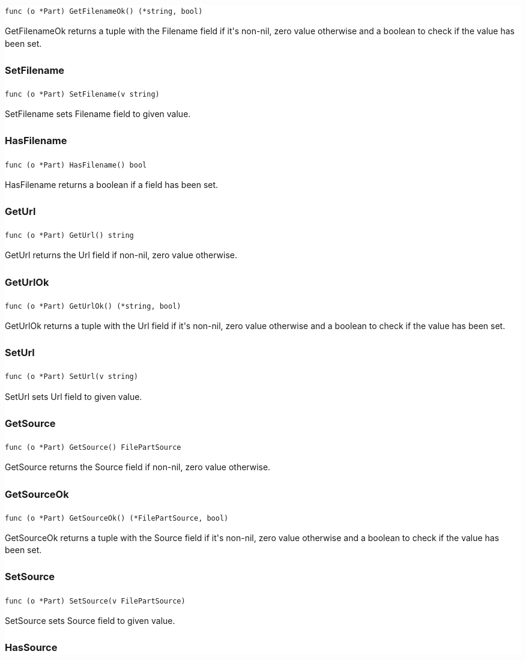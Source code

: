 `func (o *Part) GetFilenameOk() (*string, bool)`

GetFilenameOk returns a tuple with the Filename field if it's non-nil, zero value otherwise
and a boolean to check if the value has been set.

### SetFilename

`func (o *Part) SetFilename(v string)`

SetFilename sets Filename field to given value.

### HasFilename

`func (o *Part) HasFilename() bool`

HasFilename returns a boolean if a field has been set.

### GetUrl

`func (o *Part) GetUrl() string`

GetUrl returns the Url field if non-nil, zero value otherwise.

### GetUrlOk

`func (o *Part) GetUrlOk() (*string, bool)`

GetUrlOk returns a tuple with the Url field if it's non-nil, zero value otherwise
and a boolean to check if the value has been set.

### SetUrl

`func (o *Part) SetUrl(v string)`

SetUrl sets Url field to given value.


### GetSource

`func (o *Part) GetSource() FilePartSource`

GetSource returns the Source field if non-nil, zero value otherwise.

### GetSourceOk

`func (o *Part) GetSourceOk() (*FilePartSource, bool)`

GetSourceOk returns a tuple with the Source field if it's non-nil, zero value otherwise
and a boolean to check if the value has been set.

### SetSource

`func (o *Part) SetSource(v FilePartSource)`

SetSource sets Source field to given value.

### HasSource
